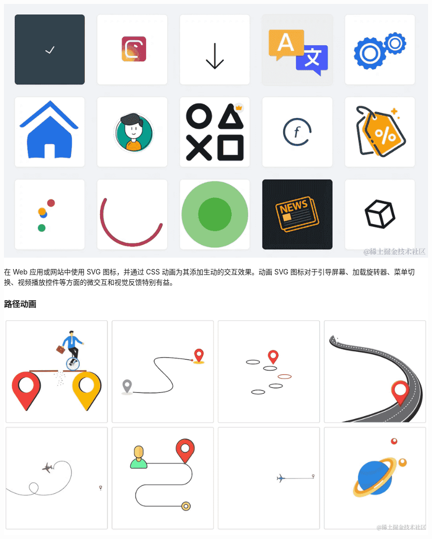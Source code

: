   


![](./images/d9a10281042b9f983673b307739a9185.gif )

  


在 Web 应用或网站中使用 SVG 图标，并通过 CSS 动画为其添加生动的交互效果。动画 SVG 图标对于引导屏幕、加载旋转器、菜单切换、视频播放控件等方面的微交互和视觉反馈特别有益。

  


### 路径动画

  


![](./images/556dcd352ddeecc64e0d39fa97881891.gif )
